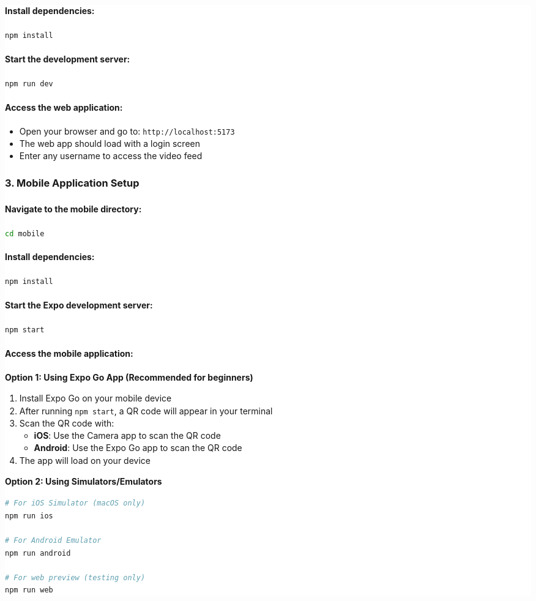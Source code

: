 #### Install dependencies:
```bash
npm install
```

#### Start the development server:
```bash
npm run dev
```

#### Access the web application:
- Open your browser and go to: `http://localhost:5173`
- The web app should load with a login screen
- Enter any username to access the video feed

### 3. Mobile Application Setup

#### Navigate to the mobile directory:
```bash
cd mobile
```

#### Install dependencies:
```bash
npm install
```

#### Start the Expo development server:
```bash
npm start
```

#### Access the mobile application:

**Option 1: Using Expo Go App (Recommended for beginners)**
1. Install Expo Go on your mobile device
2. After running `npm start`, a QR code will appear in your terminal
3. Scan the QR code with:
   - **iOS**: Use the Camera app to scan the QR code
   - **Android**: Use the Expo Go app to scan the QR code
4. The app will load on your device

**Option 2: Using Simulators/Emulators**
```bash
# For iOS Simulator (macOS only)
npm run ios

# For Android Emulator
npm run android

# For web preview (testing only)
npm run web
```
